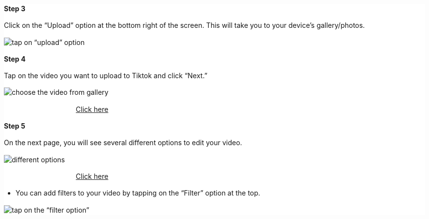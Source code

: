 **Step 3**

Click on the “Upload” option at the bottom right of the screen. This will take you to your device’s gallery/photos.

![tap on “upload” option](https://images.wondershare.com/filmora/article-images/2022/03/11-how-to-upload-tiktok-videos-on-chrome-android-iPhone.png)

**Step 4**

Tap on the video you want to upload to Tiktok and click “Next.”

![choose the video from gallery](https://images.wondershare.com/filmora/article-images/2022/03/12-how-to-upload-tiktok-videos-on-chrome-android-iPhone.png)


<span id="1982596">
					<video width="360" height="150" style="cursor:pointer"
           poster="//a.impactradius-go.com/display-clicktoplayimage/1982596.png"
           onclick="if(!this.playClicked){this.play();this.setAttribute('controls',true);this.playClicked=true;}">
	   <source src="//a.impactradius-go.com/display-ad/22993-1982596">
	   <img src="//a.impactradius-go.com/display-clicktoplayimage/1982596.png" style="border: none; height: 100%; width: 100%; object-fit: contain">
	</video>
	<div style="width:360px;text-align:center"><a href="javascript:window.open(decodeURIComponent('https%3A%2F%2Fhomestyler.sjv.io%2Fc%2F5597632%2F1982596%2F22993'), '_blank');void(0);">Click here</a></div>
</span>
<img height="0" width="0" src="https://imp.pxf.io/i/5597632/1982596/22993" style="position:absolute;visibility:hidden;" border="0" />

**Step 5**

On the next page, you will see several different options to edit your video.

![different options](https://images.wondershare.com/filmora/article-images/2022/03/13-how-to-upload-tiktok-videos-on-chrome-android-iPhone.png)


<span id="1982461">
					<video width="360" height="150" style="cursor:pointer"
           poster="//a.impactradius-go.com/display-clicktoplayimage/1982461.png"
           onclick="if(!this.playClicked){this.play();this.setAttribute('controls',true);this.playClicked=true;}">
	   <source src="//a.impactradius-go.com/display-ad/22993-1982461">
	   <img src="//a.impactradius-go.com/display-clicktoplayimage/1982461.png" style="border: none; height: 100%; width: 100%; object-fit: contain">
	</video>
	<div style="width:360px;text-align:center"><a href="javascript:window.open(decodeURIComponent('https%3A%2F%2Fhomestyler.sjv.io%2Fc%2F5597632%2F1982461%2F22993'), '_blank');void(0);">Click here</a></div>
</span>
<img height="0" width="0" src="https://imp.pxf.io/i/5597632/1982461/22993" style="position:absolute;visibility:hidden;" border="0" />

* You can add filters to your video by tapping on the “Filter” option at the top.

![tap on the “filter option”](https://images.wondershare.com/filmora/article-images/2022/03/14-how-to-upload-tiktok-videos-on-chrome-android-iPhone.png)
